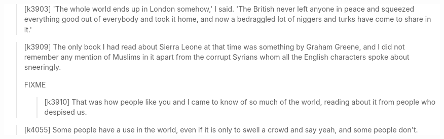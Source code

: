 > [k3903] 'The whole world ends up in London somehow,' I said. 'The British
> never left anyone in peace and squeezed everything good out of everybody
> and took it home, and now a bedraggled lot of niggers and turks have come
> to share in it.'

> [k3909] The only book I had read about Sierra Leone at that time was
> something by Graham Greene, and I did not remember any mention of Muslims
> in it apart from the corrupt Syrians whom all the English characters
> spoke about sneeringly.
>
> FIXME
> > [k3910] That was how people like you and I came to know of so much of
> the world, reading about it from people who despised us.

> [k4055] Some people have a use in the world, even if it is only to swell
> a crowd and say yeah, and some people don't.
